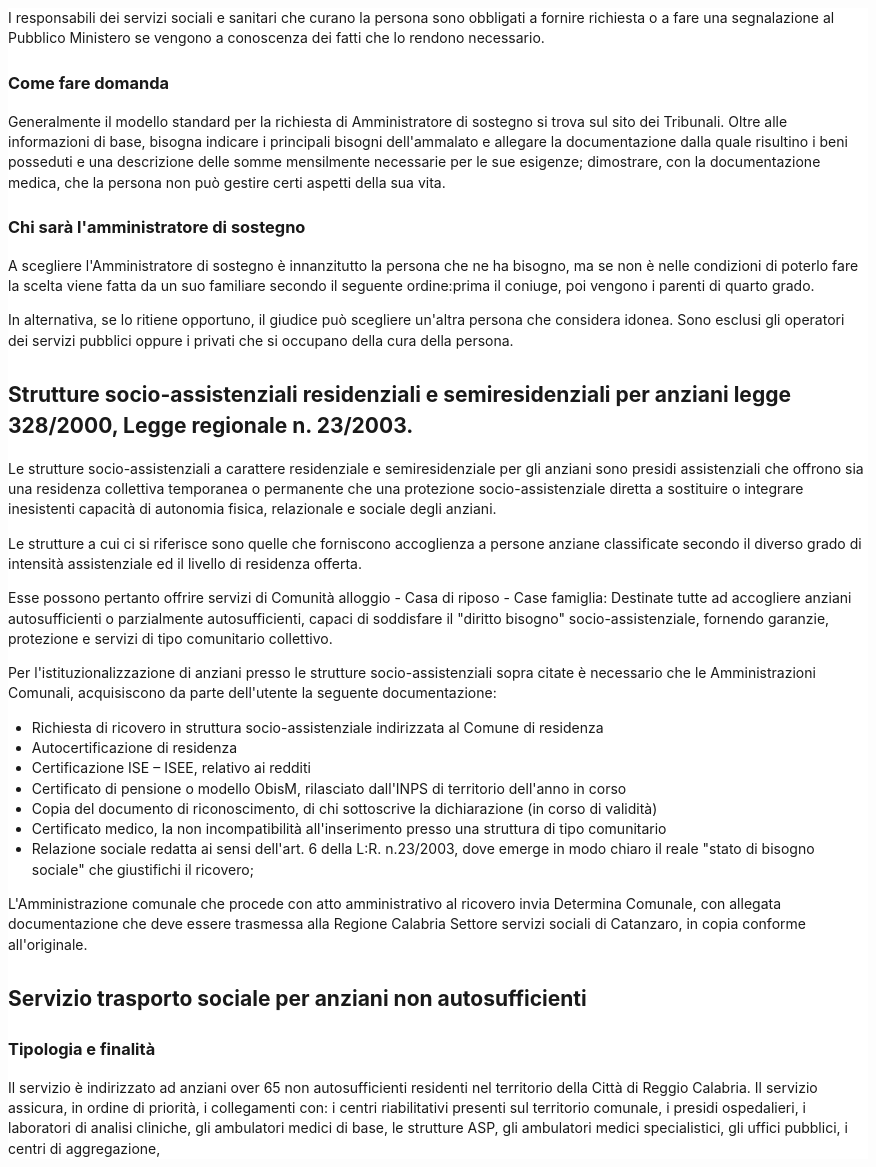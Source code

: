 I responsabili dei servizi sociali e sanitari che curano la persona sono obbligati a fornire richiesta o a fare una segnalazione al Pubblico Ministero se vengono a conoscenza dei fatti che lo rendono necessario.

### Come fare domanda
Generalmente il modello standard per la richiesta di Amministratore di sostegno si trova sul sito dei Tribunali. Oltre alle informazioni di base, bisogna indicare i principali bisogni dell'ammalato e allegare la documentazione dalla quale risultino i beni posseduti e una descrizione delle somme mensilmente necessarie per le sue esigenze; dimostrare, con la documentazione medica, che la persona non può gestire certi aspetti della sua vita.

### Chi sarà l'amministratore di sostegno
A scegliere l'Amministratore di sostegno è innanzitutto la persona che ne ha bisogno, ma se non è nelle condizioni di poterlo fare la scelta viene fatta da un suo familiare secondo il seguente ordine:prima il coniuge, poi vengono i parenti di quarto grado.

In alternativa, se lo ritiene opportuno, il giudice può scegliere un'altra persona che considera idonea. Sono esclusi gli operatori dei servizi pubblici oppure i privati che si occupano della cura della persona.

## Strutture socio-assistenziali residenziali e semiresidenziali per anziani legge 328/2000, Legge regionale n. 23/2003.
Le strutture socio-assistenziali a carattere residenziale e semiresidenziale per gli anziani sono presidi assistenziali che offrono sia una residenza collettiva temporanea o permanente che una protezione socio-assistenziale diretta a sostituire o integrare inesistenti capacità di autonomia fisica, relazionale e sociale degli anziani.

Le strutture a cui ci si riferisce sono quelle che forniscono accoglienza a persone anziane classificate secondo il diverso grado di intensità assistenziale ed il livello di residenza offerta.

Esse possono pertanto offrire servizi di Comunità alloggio - Casa di riposo - Case famiglia: Destinate tutte ad accogliere anziani autosufficienti o parzialmente autosufficienti, capaci di soddisfare il "diritto bisogno" socio-assistenziale, fornendo garanzie, protezione e servizi di tipo comunitario collettivo.

Per l'istituzionalizzazione di anziani presso le strutture socio-assistenziali sopra citate è necessario che le Amministrazioni Comunali, acquisiscono da parte dell'utente la seguente documentazione:
- Richiesta di ricovero in struttura socio-assistenziale indirizzata al Comune di residenza
- Autocertificazione di residenza
- Certificazione ISE – ISEE, relativo ai redditi
- Certificato di pensione o modello ObisM, rilasciato dall'INPS di territorio dell'anno in corso
- Copia del documento di riconoscimento, di chi sottoscrive la dichiarazione (in corso di validità)
- Certificato medico, la non incompatibilità all'inserimento presso una struttura di tipo comunitario
- Relazione sociale redatta ai sensi dell'art. 6 della L:R. n.23/2003, dove emerge in modo chiaro il reale "stato di bisogno sociale" che giustifichi il ricovero;

L'Amministrazione comunale che procede con atto amministrativo al ricovero invia Determina Comunale, con allegata documentazione che deve essere trasmessa alla Regione Calabria Settore servizi sociali di Catanzaro, in copia conforme all'originale.

## Servizio trasporto sociale per anziani non autosufficienti
### Tipologia e finalità
Il servizio è indirizzato ad anziani over 65 non autosufficienti residenti nel territorio della Città di Reggio Calabria. Il servizio assicura, in ordine di priorità, i collegamenti con: i centri riabilitativi presenti sul territorio comunale, i presidi ospedalieri, i laboratori di analisi cliniche, gli ambulatori medici di base, le strutture ASP, gli ambulatori medici specialistici, gli uffici pubblici, i centri di aggregazione,
